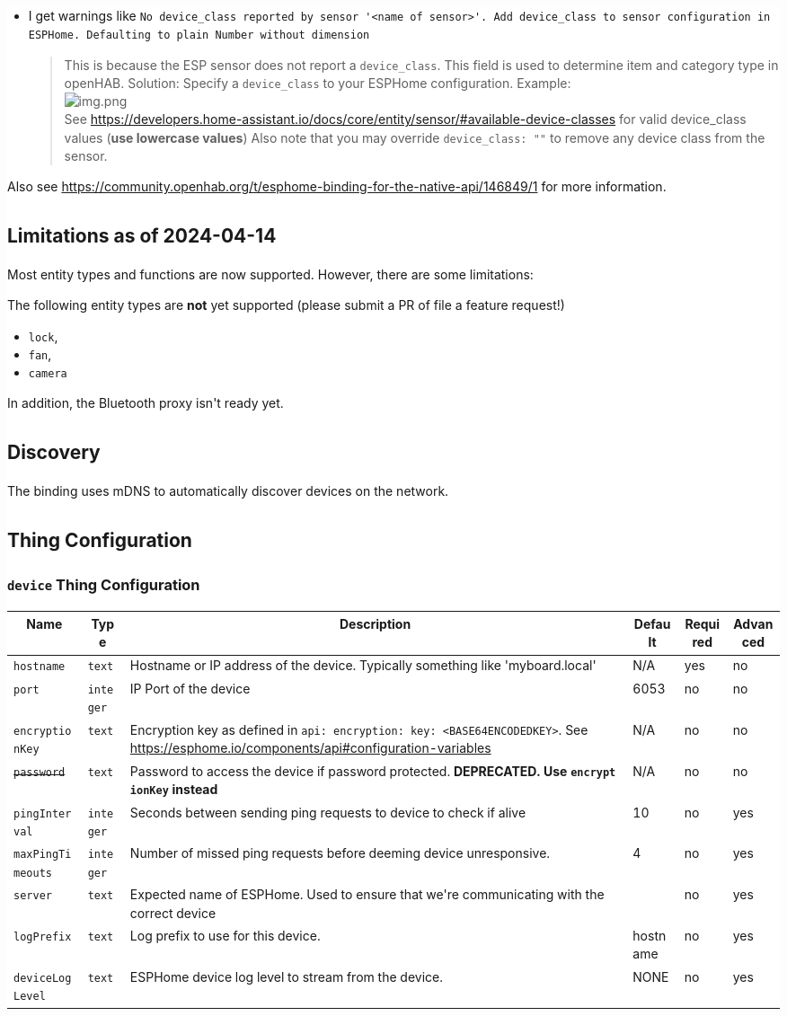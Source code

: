 - I get warnings
  like `No device_class reported by sensor '<name of sensor>'. Add device_class to sensor configuration in ESPHome. Defaulting to plain Number without dimension`

  > This is because the ESP sensor does not report a `device_class`. This field is used to determine item and category
  > type in openHAB.
  > Solution: Specify a `device_class` to your ESPHome configuration. Example: <br/>
  > ![img.png](esphomeconfig_deviceclass.png)
  > <br/>See https://developers.home-assistant.io/docs/core/entity/sensor/#available-device-classes for valid
  device_class values (**use lowercase values**)
  > Also note that you may override `device_class: ""` to remove any device class from the sensor.

Also see https://community.openhab.org/t/esphome-binding-for-the-native-api/146849/1 for more information.

## Limitations as of 2024-04-14

Most entity types and functions are now supported. However, there are some limitations:

The following entity types are **not** yet supported (please submit a PR of file a feature request!)

- `lock`,
- `fan`,
- `camera`

In addition, the Bluetooth proxy isn't ready yet.

## Discovery

The binding uses mDNS to automatically discover devices on the network.

## Thing Configuration

### `device` Thing Configuration

| Name              | Type      | Description                                                                                                                            | Default  | Required | Advanced |
|-------------------|-----------|----------------------------------------------------------------------------------------------------------------------------------------|----------|----------|----------|
| `hostname`        | `text`    | Hostname or IP address of the device. Typically something like 'myboard.local'                                                         | N/A      | yes      | no       |
| `port`            | `integer` | IP Port of the device                                                                                                                  | 6053     | no       | no       |
| `encryptionKey`   | `text`    | Encryption key as defined in `api: encryption: key: <BASE64ENCODEDKEY>`. See https://esphome.io/components/api#configuration-variables | N/A      | no       | no       |
| ~~`password`~~    | `text`    | Password to access the device if password protected. **DEPRECATED. Use `encryptionKey` instead**                                       | N/A      | no       | no       |
| `pingInterval`    | `integer` | Seconds between sending ping requests to device to check if alive                                                                      | 10       | no       | yes      |
| `maxPingTimeouts` | `integer` | Number of missed ping requests before deeming device unresponsive.                                                                     | 4        | no       | yes      |
| `server`          | `text`    | Expected name of ESPHome. Used to ensure that we're communicating with the correct device                                              |          | no       | yes      |
| `logPrefix`       | `text`    | Log prefix to use for this device.                                                                                                     | hostname | no       | yes      |
| `deviceLogLevel`  | `text`    | ESPHome device log level to stream from the device.                                                                                    | NONE     | no       | yes      |
